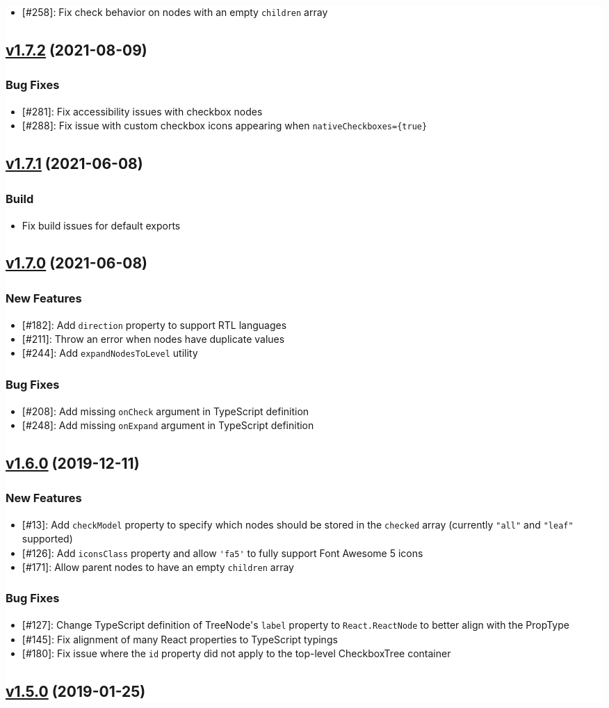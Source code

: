* [#258]: Fix check behavior on nodes with an empty `children` array

## [v1.7.2](https://github.com/jakezatecky/react-checkbox-tree/compare/v1.7.1...v1.7.2) (2021-08-09)

### Bug Fixes

* [#281]: Fix accessibility issues with checkbox nodes
* [#288]: Fix issue with custom checkbox icons appearing when `nativeCheckboxes={true}`

## [v1.7.1](https://github.com/jakezatecky/react-checkbox-tree/compare/v1.7.0...v1.7.1) (2021-06-08)

### Build

* Fix build issues for default exports

## [v1.7.0](https://github.com/jakezatecky/react-checkbox-tree/compare/v1.6.0...v1.7.0) (2021-06-08)

### New Features

* [#182]: Add `direction` property to support RTL languages
* [#211]: Throw an error when nodes have duplicate values
* [#244]: Add `expandNodesToLevel` utility

### Bug Fixes

* [#208]: Add missing `onCheck` argument in TypeScript definition
* [#248]: Add missing `onExpand` argument in TypeScript definition

## [v1.6.0](https://github.com/jakezatecky/react-checkbox-tree/compare/v1.5.0...v1.6.0) (2019-12-11)

### New Features

* [#13]: Add `checkModel` property to specify which nodes should be stored in the `checked` array (currently `"all"` and `"leaf"` supported)
* [#126]: Add `iconsClass` property and allow `'fa5'` to fully support Font Awesome 5 icons
* [#171]: Allow parent nodes to have an empty `children` array

### Bug Fixes

* [#127]: Change TypeScript definition of TreeNode's `label` property to `React.ReactNode` to better align with the PropType
* [#145]: Fix alignment of many React properties to TypeScript typings
* [#180]: Fix issue where the `id` property did not apply to the top-level CheckboxTree container

## [v1.5.0](https://github.com/jakezatecky/react-checkbox-tree/compare/v1.4.1...v1.5.0) (2019-01-25)

